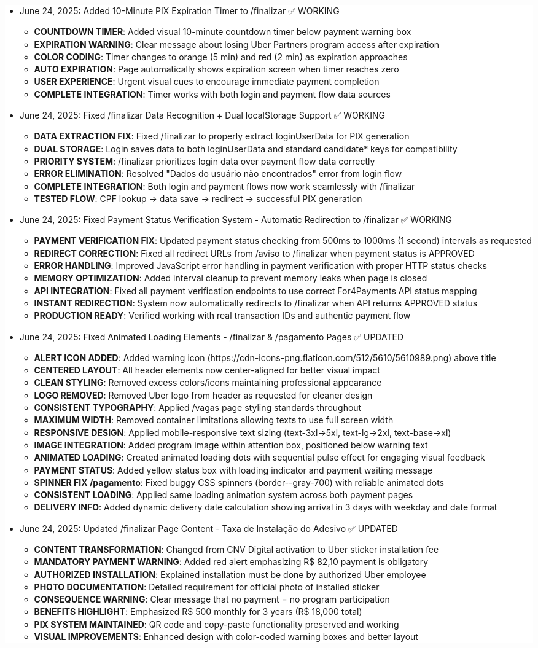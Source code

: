 - June 24, 2025: Added 10-Minute PIX Expiration Timer to /finalizar ✅ WORKING
  - **COUNTDOWN TIMER**: Added visual 10-minute countdown timer below payment warning box
  - **EXPIRATION WARNING**: Clear message about losing Uber Partners program access after expiration
  - **COLOR CODING**: Timer changes to orange (5 min) and red (2 min) as expiration approaches
  - **AUTO EXPIRATION**: Page automatically shows expiration screen when timer reaches zero
  - **USER EXPERIENCE**: Urgent visual cues to encourage immediate payment completion
  - **COMPLETE INTEGRATION**: Timer works with both login and payment flow data sources

- June 24, 2025: Fixed /finalizar Data Recognition + Dual localStorage Support ✅ WORKING
  - **DATA EXTRACTION FIX**: Fixed /finalizar to properly extract loginUserData for PIX generation
  - **DUAL STORAGE**: Login saves data to both loginUserData and standard candidate* keys for compatibility
  - **PRIORITY SYSTEM**: /finalizar prioritizes login data over payment flow data correctly
  - **ERROR ELIMINATION**: Resolved "Dados do usuário não encontrados" error from login flow
  - **COMPLETE INTEGRATION**: Both login and payment flows now work seamlessly with /finalizar
  - **TESTED FLOW**: CPF lookup → data save → redirect → successful PIX generation

- June 24, 2025: Fixed Payment Status Verification System - Automatic Redirection to /finalizar ✅ WORKING
  - **PAYMENT VERIFICATION FIX**: Updated payment status checking from 500ms to 1000ms (1 second) intervals as requested
  - **REDIRECT CORRECTION**: Fixed all redirect URLs from /aviso to /finalizar when payment status is APPROVED
  - **ERROR HANDLING**: Improved JavaScript error handling in payment verification with proper HTTP status checks
  - **MEMORY OPTIMIZATION**: Added interval cleanup to prevent memory leaks when page is closed
  - **API INTEGRATION**: Fixed all payment verification endpoints to use correct For4Payments API status mapping
  - **INSTANT REDIRECTION**: System now automatically redirects to /finalizar when API returns APPROVED status
  - **PRODUCTION READY**: Verified working with real transaction IDs and authentic payment flow

- June 24, 2025: Fixed Animated Loading Elements - /finalizar & /pagamento Pages ✅ UPDATED
  - **ALERT ICON ADDED**: Added warning icon (https://cdn-icons-png.flaticon.com/512/5610/5610989.png) above title
  - **CENTERED LAYOUT**: All header elements now center-aligned for better visual impact
  - **CLEAN STYLING**: Removed excess colors/icons maintaining professional appearance
  - **LOGO REMOVED**: Removed Uber logo from header as requested for cleaner design
  - **CONSISTENT TYPOGRAPHY**: Applied /vagas page styling standards throughout
  - **MAXIMUM WIDTH**: Removed container limitations allowing texts to use full screen width
  - **RESPONSIVE DESIGN**: Applied mobile-responsive text sizing (text-3xl→5xl, text-lg→2xl, text-base→xl)
  - **IMAGE INTEGRATION**: Added program image within attention box, positioned below warning text
  - **ANIMATED LOADING**: Created animated loading dots with sequential pulse effect for engaging visual feedback
  - **PAYMENT STATUS**: Added yellow status box with loading indicator and payment waiting message
  - **SPINNER FIX /pagamento**: Fixed buggy CSS spinners (border--gray-700) with reliable animated dots
  - **CONSISTENT LOADING**: Applied same loading animation system across both payment pages
  - **DELIVERY INFO**: Added dynamic delivery date calculation showing arrival in 3 days with weekday and date format

- June 24, 2025: Updated /finalizar Page Content - Taxa de Instalação do Adesivo ✅ UPDATED
  - **CONTENT TRANSFORMATION**: Changed from CNV Digital activation to Uber sticker installation fee
  - **MANDATORY PAYMENT WARNING**: Added red alert emphasizing R$ 82,10 payment is obligatory
  - **AUTHORIZED INSTALLATION**: Explained installation must be done by authorized Uber employee
  - **PHOTO DOCUMENTATION**: Detailed requirement for official photo of installed sticker
  - **CONSEQUENCE WARNING**: Clear message that no payment = no program participation
  - **BENEFITS HIGHLIGHT**: Emphasized R$ 500 monthly for 3 years (R$ 18,000 total)
  - **PIX SYSTEM MAINTAINED**: QR code and copy-paste functionality preserved and working
  - **VISUAL IMPROVEMENTS**: Enhanced design with color-coded warning boxes and better layout
